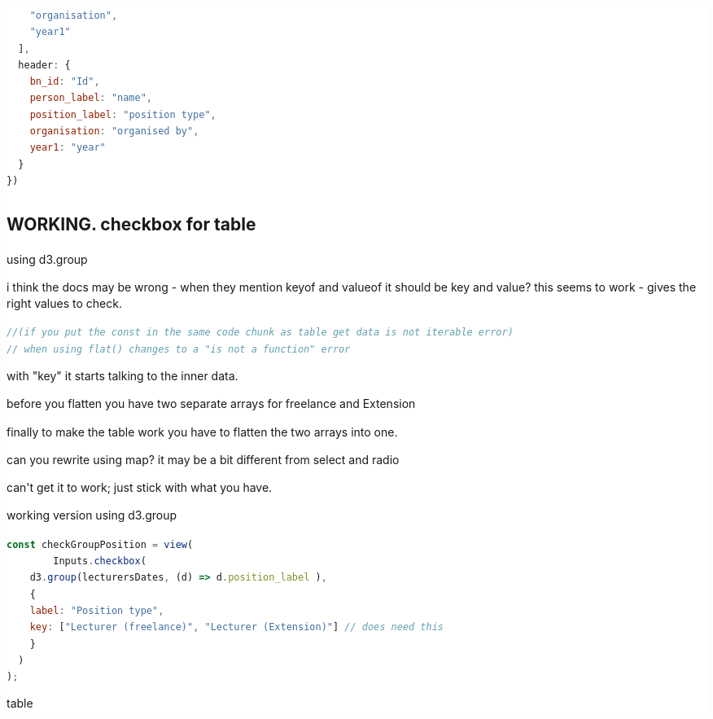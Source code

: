 ```js
    "organisation",
    "year1"
  ], 
  header: {
    bn_id: "Id",
    person_label: "name",
    position_label: "position type",
    organisation: "organised by",
    year1: "year"
  }
})

```




## WORKING. checkbox for table

using d3.group

i think the docs may be wrong - when they mention keyof and valueof it should be key and value? this seems to work - gives the right values to check. 


```js
//(if you put the const in the same code chunk as table get data is not iterable error)
// when using flat() changes to a "is not a function" error
```


with "key" it starts talking to the inner data. 

before you flatten you have two separate arrays for freelance and Extension

finally to make the table work you have to flatten the two arrays into one.


can you rewrite using map? it may be a bit different from select and radio

can't get it to work; just stick with what you have.

working version using d3.group



```js echo
const checkGroupPosition = view(   
		Inputs.checkbox(
    d3.group(lecturersDates, (d) => d.position_label ),
    {
    label: "Position type",
    key: ["Lecturer (freelance)", "Lecturer (Extension)"] // does need this
    }
  ) 
);
```


table
